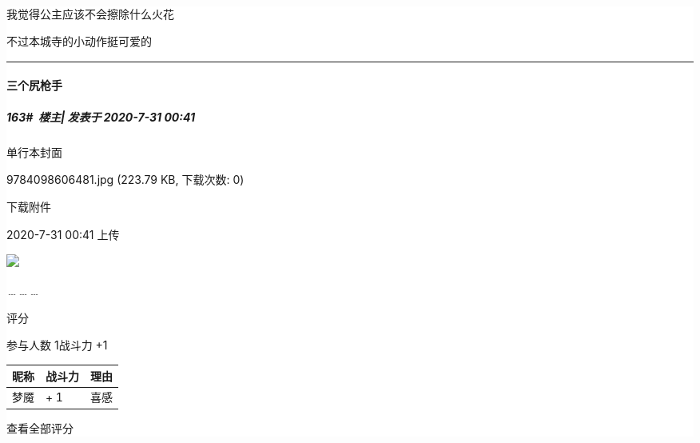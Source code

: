 


我觉得公主应该不会擦除什么火花


不过本城寺的小动作挺可爱的







-----

####  三个尻枪手  
##### 163#         楼主| 发表于 2020-7-31 00:41




单行本封面






9784098606481.jpg
(223.79 KB, 下载次数: 0)




下载附件


2020-7-31 00:41 上传









<img src="https://img.saraba1st.com/forum/202007/31/004115qfzwqf7cefsaksdg.jpg" referrerpolicy="no-referrer">








﹍﹍﹍

评分





 参与人数 1战斗力 +1

|昵称|战斗力|理由|
|----|---|---|
| 梦魇| + 1|喜感|



查看全部评分
